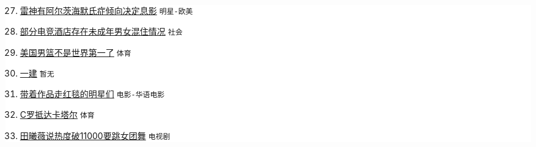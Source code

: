 27. [雷神有阿尔茨海默氏症倾向决定息影](https://m.weibo.cn/search?containerid=100103type%3D1%26t%3D10%26q%3D%23%E9%9B%B7%E7%A5%9E%E6%9C%89%E9%98%BF%E5%B0%94%E8%8C%A8%E6%B5%B7%E9%BB%98%E6%B0%8F%E7%97%87%E5%80%BE%E5%90%91%E5%86%B3%E5%AE%9A%E6%81%AF%E5%BD%B1%23&stream_entry_id=31&isnewpage=1&extparam=seat%3D1%26c_type%3D31%26dgr%3D0%26cate%3D5001%26flag%3D1%26band_rank%3D25%26lcate%3D5001%26filter_type%3Drealtimehot%26realpos%3D25%26pos%3D25%26q%3D%2523%25E9%259B%25B7%25E7%25A5%259E%25E6%259C%2589%25E9%2598%25BF%25E5%25B0%2594%25E8%258C%25A8%25E6%25B5%25B7%25E9%25BB%2598%25E6%25B0%258F%25E7%2597%2587%25E5%2580%25BE%25E5%2590%2591%25E5%2586%25B3%25E5%25AE%259A%25E6%2581%25AF%25E5%25BD%25B1%2523%26display_time%3D1668830651%26pre_seqid%3D16688306518980287816102&luicode=10000011&lfid=106003type%3D25%26t%3D3%26disable_hot%3D1%26filter_type%3Drealtimehot) `明星-欧美` 

28. [部分电竞酒店存在未成年男女混住情况](https://m.weibo.cn/search?containerid=100103type%3D1%26t%3D10%26q%3D%23%E9%83%A8%E5%88%86%E7%94%B5%E7%AB%9E%E9%85%92%E5%BA%97%E5%AD%98%E5%9C%A8%E6%9C%AA%E6%88%90%E5%B9%B4%E7%94%B7%E5%A5%B3%E6%B7%B7%E4%BD%8F%E6%83%85%E5%86%B5%23&stream_entry_id=31&isnewpage=1&extparam=seat%3D1%26c_type%3D31%26dgr%3D0%26cate%3D5001%26flag%3D0%26band_rank%3D26%26lcate%3D5001%26filter_type%3Drealtimehot%26realpos%3D26%26pos%3D26%26q%3D%2523%25E9%2583%25A8%25E5%2588%2586%25E7%2594%25B5%25E7%25AB%259E%25E9%2585%2592%25E5%25BA%2597%25E5%25AD%2598%25E5%259C%25A8%25E6%259C%25AA%25E6%2588%2590%25E5%25B9%25B4%25E7%2594%25B7%25E5%25A5%25B3%25E6%25B7%25B7%25E4%25BD%258F%25E6%2583%2585%25E5%2586%25B5%2523%26display_time%3D1668830651%26pre_seqid%3D16688306518980287816102&luicode=10000011&lfid=106003type%3D25%26t%3D3%26disable_hot%3D1%26filter_type%3Drealtimehot) `社会` 

29. [美国男篮不是世界第一了](https://m.weibo.cn/search?containerid=100103type%3D1%26t%3D10%26q%3D%23%E7%BE%8E%E5%9B%BD%E7%94%B7%E7%AF%AE%E4%B8%8D%E6%98%AF%E4%B8%96%E7%95%8C%E7%AC%AC%E4%B8%80%E4%BA%86%23&stream_entry_id=31&isnewpage=1&extparam=seat%3D1%26c_type%3D31%26dgr%3D0%26cate%3D5001%26flag%3D0%26band_rank%3D27%26lcate%3D5001%26filter_type%3Drealtimehot%26realpos%3D27%26pos%3D27%26q%3D%2523%25E7%25BE%258E%25E5%259B%25BD%25E7%2594%25B7%25E7%25AF%25AE%25E4%25B8%258D%25E6%2598%25AF%25E4%25B8%2596%25E7%2595%258C%25E7%25AC%25AC%25E4%25B8%2580%25E4%25BA%2586%2523%26display_time%3D1668830651%26pre_seqid%3D16688306518980287816102&luicode=10000011&lfid=106003type%3D25%26t%3D3%26disable_hot%3D1%26filter_type%3Drealtimehot) `体育` 

30. [一建](https://m.weibo.cn/search?containerid=100103type%3D1%26t%3D10%26q%3D%E4%B8%80%E5%BB%BA&stream_entry_id=31&isnewpage=1&extparam=seat%3D1%26c_type%3D31%26dgr%3D0%26cate%3D5001%26flag%3D1%26band_rank%3D28%26lcate%3D5001%26filter_type%3Drealtimehot%26realpos%3D28%26pos%3D28%26q%3D%25E4%25B8%2580%25E5%25BB%25BA%26display_time%3D1668830651%26pre_seqid%3D16688306518980287816102&luicode=10000011&lfid=106003type%3D25%26t%3D3%26disable_hot%3D1%26filter_type%3Drealtimehot) `暂无` 

31. [带着作品走红毯的明星们](https://m.weibo.cn/search?containerid=100103type%3D1%26t%3D10%26q%3D%23%E5%B8%A6%E7%9D%80%E4%BD%9C%E5%93%81%E8%B5%B0%E7%BA%A2%E6%AF%AF%E7%9A%84%E6%98%8E%E6%98%9F%E4%BB%AC%23&stream_entry_id=31&isnewpage=1&extparam=seat%3D1%26c_type%3D31%26dgr%3D0%26cate%3D5001%26flag%3D1%26band_rank%3D29%26lcate%3D5001%26filter_type%3Drealtimehot%26realpos%3D29%26pos%3D29%26q%3D%2523%25E5%25B8%25A6%25E7%259D%2580%25E4%25BD%259C%25E5%2593%2581%25E8%25B5%25B0%25E7%25BA%25A2%25E6%25AF%25AF%25E7%259A%2584%25E6%2598%258E%25E6%2598%259F%25E4%25BB%25AC%2523%26display_time%3D1668830651%26pre_seqid%3D16688306518980287816102&luicode=10000011&lfid=106003type%3D25%26t%3D3%26disable_hot%3D1%26filter_type%3Drealtimehot) `电影-华语电影` 

32. [C罗抵达卡塔尔](https://m.weibo.cn/search?containerid=100103type%3D1%26t%3D10%26q%3D%23C%E7%BD%97%E6%8A%B5%E8%BE%BE%E5%8D%A1%E5%A1%94%E5%B0%94%23&stream_entry_id=31&isnewpage=1&extparam=seat%3D1%26c_type%3D31%26dgr%3D0%26cate%3D5001%26flag%3D0%26band_rank%3D30%26lcate%3D5001%26filter_type%3Drealtimehot%26realpos%3D30%26pos%3D30%26q%3D%2523C%25E7%25BD%2597%25E6%258A%25B5%25E8%25BE%25BE%25E5%258D%25A1%25E5%25A1%2594%25E5%25B0%2594%2523%26display_time%3D1668830651%26pre_seqid%3D16688306518980287816102&luicode=10000011&lfid=106003type%3D25%26t%3D3%26disable_hot%3D1%26filter_type%3Drealtimehot) `体育` 

33. [田曦薇说热度破11000要跳女团舞](https://m.weibo.cn/search?containerid=100103type%3D1%26t%3D10%26q%3D%23%E7%94%B0%E6%9B%A6%E8%96%87%E8%AF%B4%E7%83%AD%E5%BA%A6%E7%A0%B411000%E8%A6%81%E8%B7%B3%E5%A5%B3%E5%9B%A2%E8%88%9E%23&stream_entry_id=31&isnewpage=1&extparam=seat%3D1%26c_type%3D31%26dgr%3D0%26cate%3D5001%26flag%3D0%26band_rank%3D31%26lcate%3D5001%26filter_type%3Drealtimehot%26realpos%3D31%26pos%3D31%26q%3D%2523%25E7%2594%25B0%25E6%259B%25A6%25E8%2596%2587%25E8%25AF%25B4%25E7%2583%25AD%25E5%25BA%25A6%25E7%25A0%25B411000%25E8%25A6%2581%25E8%25B7%25B3%25E5%25A5%25B3%25E5%259B%25A2%25E8%2588%259E%2523%26display_time%3D1668830651%26pre_seqid%3D16688306518980287816102&luicode=10000011&lfid=106003type%3D25%26t%3D3%26disable_hot%3D1%26filter_type%3Drealtimehot) `电视剧` 
